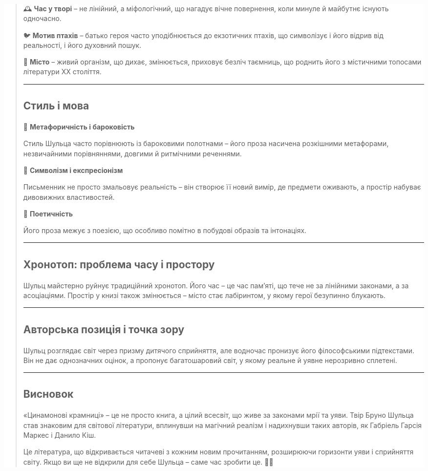 > 🕰 **Час у творі** – не лінійний, а міфологічний, що нагадує вічне повернення, коли минуле й майбутнє існують одночасно.
>
> 🐦 **Мотив птахів** – батько героя часто уподібнюється до екзотичних птахів, що символізує і його відрив від реальності, і його духовний пошук.
>
> 🌃 **Місто** – живий організм, що дихає, змінюється, приховує безліч таємниць, що роднить його з містичними топосами літератури ХХ століття.
>
> ---
>
> ## **Стиль і мова**
>
> 🔸 **Метафоричність і бароковість**
>
> Стиль Шульца часто порівнюють із бароковими полотнами – його проза насичена розкішними метафорами, незвичайними порівняннями, довгими й ритмічними реченнями.
>
> 🔸 **Символізм і експресіонізм**
>
> Письменник не просто змальовує реальність – він створює її новий вимір, де предмети оживають, а простір набуває дивовижних властивостей.
>
> 🔸 **Поетичність**
>
> Його проза межує з поезією, що особливо помітно в побудові образів та інтонаціях.
>
> ---
>
> ## **Хронотоп: проблема часу і простору**
>
> Шульц майстерно руйнує традиційний хронотоп. Його час – це час пам’яті, що тече не за лінійними законами, а за асоціаціями. Простір у книзі також змінюється – місто стає лабіринтом, у якому герої безупинно блукають.
>
> ---
>
> ## **Авторська позиція і точка зору**
>
> Шульц розглядає світ через призму дитячого сприйняття, але водночас пронизує його філософськими підтекстами. Він не дає однозначних оцінок, а пропонує багатошаровий світ, у якому реальне й уявне нерозривно сплетені.
>
> ---
>
> ## **Висновок**
>
> «Цинамонові крамниці» – це не просто книга, а цілий всесвіт, що живе за законами мрії та уяви. Твір Бруно Шульца став знаковим для світової літератури, вплинувши на магічний реалізм і надихнувши таких авторів, як Габріель Гарсія Маркес і Данило Кіш.
>
> Це література, що відкривається читачеві з кожним новим прочитанням, розширюючи горизонти уяви і сприйняття світу. Якщо ви ще не відкрили для себе Шульца – саме час зробити це. 🌙📖
>

<iframe src="https://tinyurl.com/29fk5lqs" allow="fullscreen" allowfullscreen="" style="height:100%;width:100%; aspect-ratio: 16 / 9; "></iframe>